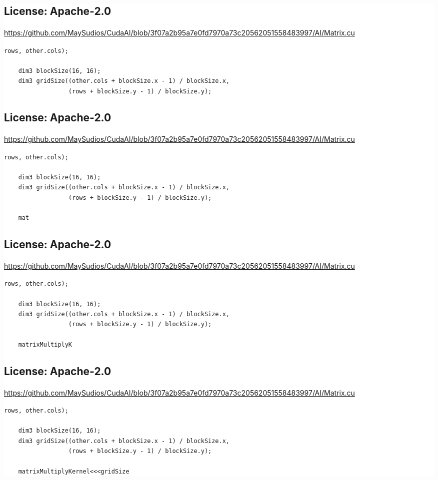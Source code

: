 
## License: Apache-2.0
https://github.com/MaySudios/CudaAI/blob/3f07a2b95a7e0fd7970a73c20562051558483997/AI/Matrix.cu

```
rows, other.cols);
    
    dim3 blockSize(16, 16);
    dim3 gridSize((other.cols + blockSize.x - 1) / blockSize.x,
                  (rows + blockSize.y - 1) / blockSize.y);
```


## License: Apache-2.0
https://github.com/MaySudios/CudaAI/blob/3f07a2b95a7e0fd7970a73c20562051558483997/AI/Matrix.cu

```
rows, other.cols);
    
    dim3 blockSize(16, 16);
    dim3 gridSize((other.cols + blockSize.x - 1) / blockSize.x,
                  (rows + blockSize.y - 1) / blockSize.y);
    
    mat
```


## License: Apache-2.0
https://github.com/MaySudios/CudaAI/blob/3f07a2b95a7e0fd7970a73c20562051558483997/AI/Matrix.cu

```
rows, other.cols);
    
    dim3 blockSize(16, 16);
    dim3 gridSize((other.cols + blockSize.x - 1) / blockSize.x,
                  (rows + blockSize.y - 1) / blockSize.y);
    
    matrixMultiplyK
```


## License: Apache-2.0
https://github.com/MaySudios/CudaAI/blob/3f07a2b95a7e0fd7970a73c20562051558483997/AI/Matrix.cu

```
rows, other.cols);
    
    dim3 blockSize(16, 16);
    dim3 gridSize((other.cols + blockSize.x - 1) / blockSize.x,
                  (rows + blockSize.y - 1) / blockSize.y);
    
    matrixMultiplyKernel<<<gridSize
```
